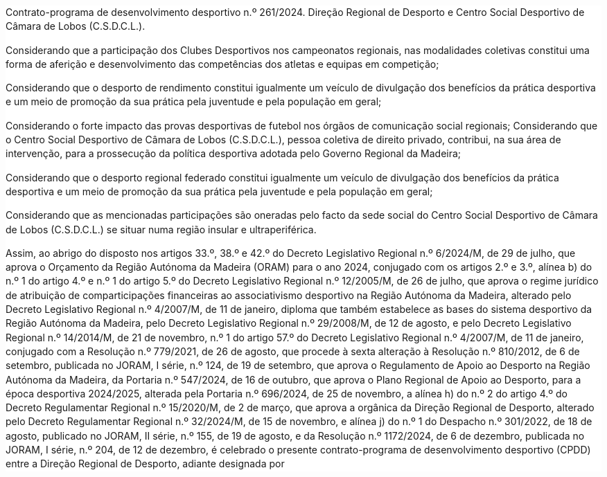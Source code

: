 
Contrato-programa de desenvolvimento desportivo n.º 261/2024.
Direção Regional de Desporto e Centro Social Desportivo de Câmara de Lobos (C.S.D.C.L.).

Considerando que a participação dos Clubes Desportivos nos campeonatos regionais, nas modalidades coletivas constitui
uma forma de aferição e desenvolvimento das competências dos atletas e equipas em competição;

Considerando que o desporto de rendimento constitui igualmente um veículo de divulgação dos benefícios da prática
desportiva e um meio de promoção da sua prática pela juventude e pela população em geral;

Considerando o forte impacto das provas desportivas de futebol nos órgãos de comunicação social regionais;
Considerando que o Centro Social Desportivo de Câmara de Lobos (C.S.D.C.L.), pessoa coletiva de direito privado,
contribui, na sua área de intervenção, para a prossecução da política desportiva adotada pelo Governo Regional da Madeira;

Considerando que o desporto regional federado constitui igualmente um veículo de divulgação dos benefícios da prática
desportiva e um meio de promoção da sua prática pela juventude e pela população em geral;

Considerando que as mencionadas participações são oneradas pelo facto da sede social do Centro Social Desportivo de
Câmara de Lobos (C.S.D.C.L.) se situar numa região insular e ultraperiférica.

Assim, ao abrigo do disposto nos artigos 33.º, 38.º e 42.º do Decreto Legislativo Regional n.º 6/2024/M, de 29 de julho,
que aprova o Orçamento da Região Autónoma da Madeira (ORAM) para o ano 2024, conjugado com os artigos 2.º e 3.º,
alínea b) do n.º 1 do artigo 4.º e n.º 1 do artigo 5.º do Decreto Legislativo Regional n.º 12/2005/M, de 26 de julho, que aprova
o regime jurídico de atribuição de comparticipações financeiras ao associativismo desportivo na Região Autónoma da
Madeira, alterado pelo Decreto Legislativo Regional n.º 4/2007/M, de 11 de janeiro, diploma que também estabelece as bases
do sistema desportivo da Região Autónoma da Madeira, pelo Decreto Legislativo Regional n.º 29/2008/M, de 12 de agosto, e
pelo Decreto Legislativo Regional n.º 14/2014/M, de 21 de novembro, n.º 1 do artigo 57.º do Decreto Legislativo Regional
n.º 4/2007/M, de 11 de janeiro, conjugado com a Resolução n.º 779/2021, de 26 de agosto, que procede à sexta alteração à
Resolução n.º 810/2012, de 6 de setembro, publicada no JORAM, I série, n.º 124, de 19 de setembro, que aprova o
Regulamento de Apoio ao Desporto na Região Autónoma da Madeira, da Portaria n.º 547/2024, de 16 de outubro, que aprova
o Plano Regional de Apoio ao Desporto, para a época desportiva 2024/2025, alterada pela Portaria n.º 696/2024, de 25 de
novembro, a alínea h) do n.º 2 do artigo 4.º do Decreto Regulamentar Regional n.º 15/2020/M, de 2 de março, que aprova a
orgânica da Direção Regional de Desporto, alterado pelo Decreto Regulamentar Regional n.º 32/2024/M, de 15 de novembro,
e alínea j) do n.º 1 do Despacho n.º 301/2022, de 18 de agosto, publicado no JORAM, II série, n.º 155, de 19 de agosto, e da
Resolução n.º 1172/2024, de 6 de dezembro, publicada no JORAM, I série, n.º 204, de 12 de dezembro, é celebrado o presente
contrato-programa de desenvolvimento desportivo (CPDD) entre a Direção Regional de Desporto, adiante designada por
